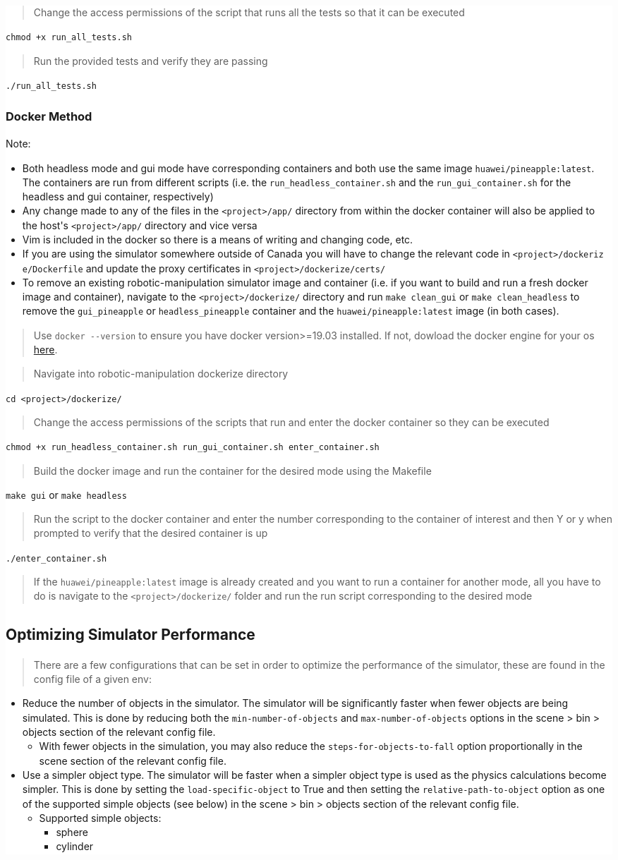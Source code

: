 > Change the access permissions of the script that runs all the tests so that it can be executed

`chmod +x run_all_tests.sh`

> Run the provided tests and verify they are passing

`./run_all_tests.sh`


### Docker Method
Note:
*  Both headless mode and gui mode have corresponding containers and both use the same image `huawei/pineapple:latest`. The containers are run from different scripts (i.e. the `run_headless_container.sh` and the `run_gui_container.sh` for the headless and gui container, respectively)
*  Any change made to any of the files in the `<project>/app/` directory from within the docker container will also be applied to the host's `<project>/app/` directory and vice versa
*  Vim is included in the docker so there is a means of writing and changing code, etc.
*  If you are using the simulator somewhere outside of Canada you will have to change the relevant code in `<project>/dockerize/Dockerfile` and update the proxy certificates in `<project>/dockerize/certs/`
*  To remove an existing robotic-manipulation simulator image and container (i.e. if you want to build and run a fresh docker image and container), navigate to the `<project>/dockerize/` directory and run `make clean_gui` or `make clean_headless` to remove the `gui_pineapple` or `headless_pineapple` container and the `huawei/pineapple:latest` image (in both cases). 

> Use `docker --version` to ensure you have docker version>=19.03 installed. If not, dowload the docker engine
> for your os [here](https://docs.docker.com/install/).

> Navigate into robotic-manipulation dockerize directory

`cd <project>/dockerize/`

> Change the access permissions of the scripts that run and enter the docker container so they can be executed

`chmod +x run_headless_container.sh run_gui_container.sh enter_container.sh`

> Build the docker image and run the container for the desired mode using the Makefile

`make gui` or `make headless`

> Run the script to the docker container and enter the number corresponding to the container of interest and then Y or y when prompted to verify that the desired container is up

`./enter_container.sh`

> If the `huawei/pineapple:latest` image is already created and you want to run a container for another mode, all you have to do is navigate to the `<project>/dockerize/` folder and run the run script corresponding to the desired mode  

## Optimizing Simulator Performance
> There are a few configurations that can be set in order to optimize the performance of the simulator, these are found in the config file of a given env:
*  Reduce the number of objects in the simulator. The simulator will be significantly faster when fewer objects are being simulated. This is done by reducing both the `min-number-of-objects` and `max-number-of-objects` options in the scene > bin > objects section of the relevant config file.
    *  With fewer objects in the simulation, you may also reduce the `steps-for-objects-to-fall` option proportionally in the scene section of the relevant config file.
*  Use a simpler object type. The simulator will be faster when a simpler object type is used as the physics calculations become simpler. This is done by setting the `load-specific-object` to True and then setting the `relative-path-to-object` option as one of the supported simple objects (see below) in the scene > bin > objects section of the relevant config file.
    *  Supported simple objects:
        *  sphere
        *  cylinder